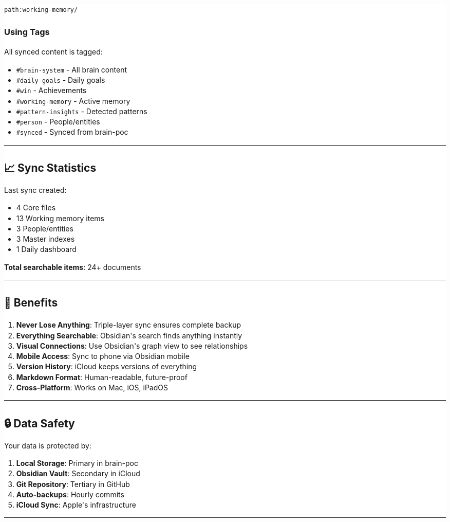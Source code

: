 ```
path:working-memory/
```

### **Using Tags**
All synced content is tagged:
- `#brain-system` - All brain content
- `#daily-goals` - Daily goals
- `#win` - Achievements
- `#working-memory` - Active memory
- `#pattern-insights` - Detected patterns
- `#person` - People/entities
- `#synced` - Synced from brain-poc

---

## 📈 Sync Statistics

Last sync created:
- 4 Core files
- 13 Working memory items
- 3 People/entities
- 3 Master indexes
- 1 Daily dashboard

**Total searchable items**: 24+ documents

---

## 🚀 Benefits

1. **Never Lose Anything**: Triple-layer sync ensures complete backup
2. **Everything Searchable**: Obsidian's search finds anything instantly
3. **Visual Connections**: Use Obsidian's graph view to see relationships
4. **Mobile Access**: Sync to phone via Obsidian mobile
5. **Version History**: iCloud keeps versions of everything
6. **Markdown Format**: Human-readable, future-proof
7. **Cross-Platform**: Works on Mac, iOS, iPadOS

---

## 🔒 Data Safety

Your data is protected by:
1. **Local Storage**: Primary in brain-poc
2. **Obsidian Vault**: Secondary in iCloud
3. **Git Repository**: Tertiary in GitHub
4. **Auto-backups**: Hourly commits
5. **iCloud Sync**: Apple's infrastructure

---
